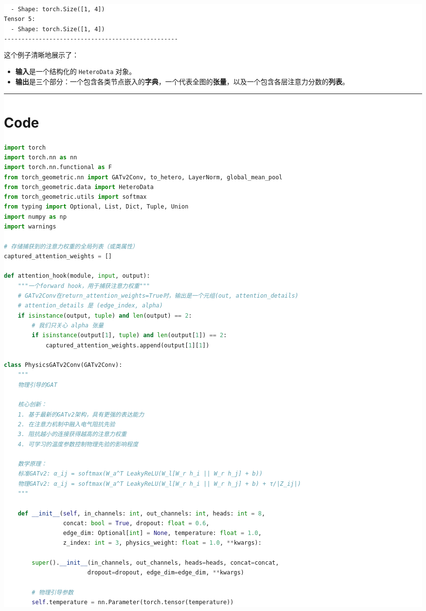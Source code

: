 ```
  - Shape: torch.Size([1, 4])
Tensor 5:
  - Shape: torch.Size([1, 4])
--------------------------------------------------

```

这个例子清晰地展示了：

- **输入**是一个结构化的 `HeteroData` 对象。
- **输出**是三个部分：一个包含各类节点嵌入的**字典**，一个代表全图的**张量**，以及一个包含各层注意力分数的**列表**。

---

# Code

```python
import torch
import torch.nn as nn
import torch.nn.functional as F
from torch_geometric.nn import GATv2Conv, to_hetero, LayerNorm, global_mean_pool
from torch_geometric.data import HeteroData
from torch_geometric.utils import softmax
from typing import Optional, List, Dict, Tuple, Union
import numpy as np
import warnings

# 存储捕获到的注意力权重的全局列表（或类属性）
captured_attention_weights = []

def attention_hook(module, input, output):
    """一个forward hook，用于捕获注意力权重"""
    # GATv2Conv在return_attention_weights=True时，输出是一个元组(out, attention_details)
    # attention_details 是 (edge_index, alpha)
    if isinstance(output, tuple) and len(output) == 2:
        # 我们只关心 alpha 张量
        if isinstance(output[1], tuple) and len(output[1]) == 2:
            captured_attention_weights.append(output[1][1])

class PhysicsGATv2Conv(GATv2Conv):
    """
    物理引导的GAT
    
    核心创新：
    1. 基于最新的GATv2架构，具有更强的表达能力
    2. 在注意力机制中融入电气阻抗先验
    3. 阻抗越小的连接获得越高的注意力权重
    4. 可学习的温度参数控制物理先验的影响程度
    
    数学原理：
    标准GATv2: α_ij = softmax(W_a^T LeakyReLU(W_l[W_r h_i || W_r h_j] + b))
    物理GATv2: α_ij = softmax(W_a^T LeakyReLU(W_l[W_r h_i || W_r h_j] + b) + τ/|Z_ij|)
    """
    
    def __init__(self, in_channels: int, out_channels: int, heads: int = 8,
                 concat: bool = True, dropout: float = 0.6, 
                 edge_dim: Optional[int] = None, temperature: float = 1.0,
                 z_index: int = 3, physics_weight: float = 1.0, **kwargs):
        
        super().__init__(in_channels, out_channels, heads=heads, concat=concat,
                        dropout=dropout, edge_dim=edge_dim, **kwargs)
        
        # 物理引导参数
        self.temperature = nn.Parameter(torch.tensor(temperature))
```
